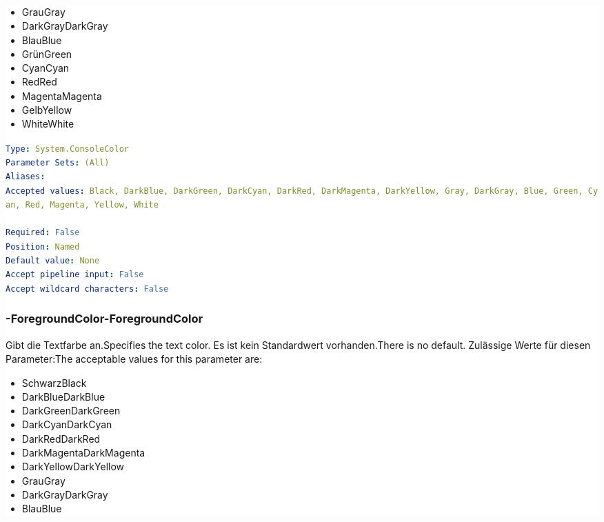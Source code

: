 - <span data-ttu-id="1b495-149">Grau</span><span class="sxs-lookup"><span data-stu-id="1b495-149">Gray</span></span>
- <span data-ttu-id="1b495-150">DarkGray</span><span class="sxs-lookup"><span data-stu-id="1b495-150">DarkGray</span></span>
- <span data-ttu-id="1b495-151">Blau</span><span class="sxs-lookup"><span data-stu-id="1b495-151">Blue</span></span>
- <span data-ttu-id="1b495-152">Grün</span><span class="sxs-lookup"><span data-stu-id="1b495-152">Green</span></span>
- <span data-ttu-id="1b495-153">Cyan</span><span class="sxs-lookup"><span data-stu-id="1b495-153">Cyan</span></span>
- <span data-ttu-id="1b495-154">Red</span><span class="sxs-lookup"><span data-stu-id="1b495-154">Red</span></span>
- <span data-ttu-id="1b495-155">Magenta</span><span class="sxs-lookup"><span data-stu-id="1b495-155">Magenta</span></span>
- <span data-ttu-id="1b495-156">Gelb</span><span class="sxs-lookup"><span data-stu-id="1b495-156">Yellow</span></span>
- <span data-ttu-id="1b495-157">White</span><span class="sxs-lookup"><span data-stu-id="1b495-157">White</span></span>

```yaml
Type: System.ConsoleColor
Parameter Sets: (All)
Aliases:
Accepted values: Black, DarkBlue, DarkGreen, DarkCyan, DarkRed, DarkMagenta, DarkYellow, Gray, DarkGray, Blue, Green, Cyan, Red, Magenta, Yellow, White

Required: False
Position: Named
Default value: None
Accept pipeline input: False
Accept wildcard characters: False
```

### <span data-ttu-id="1b495-158">-ForegroundColor</span><span class="sxs-lookup"><span data-stu-id="1b495-158">-ForegroundColor</span></span>

<span data-ttu-id="1b495-159">Gibt die Textfarbe an.</span><span class="sxs-lookup"><span data-stu-id="1b495-159">Specifies the text color.</span></span> <span data-ttu-id="1b495-160">Es ist kein Standardwert vorhanden.</span><span class="sxs-lookup"><span data-stu-id="1b495-160">There is no default.</span></span> <span data-ttu-id="1b495-161">Zulässige Werte für diesen Parameter:</span><span class="sxs-lookup"><span data-stu-id="1b495-161">The acceptable values for this parameter are:</span></span>

- <span data-ttu-id="1b495-162">Schwarz</span><span class="sxs-lookup"><span data-stu-id="1b495-162">Black</span></span>
- <span data-ttu-id="1b495-163">DarkBlue</span><span class="sxs-lookup"><span data-stu-id="1b495-163">DarkBlue</span></span>
- <span data-ttu-id="1b495-164">DarkGreen</span><span class="sxs-lookup"><span data-stu-id="1b495-164">DarkGreen</span></span>
- <span data-ttu-id="1b495-165">DarkCyan</span><span class="sxs-lookup"><span data-stu-id="1b495-165">DarkCyan</span></span>
- <span data-ttu-id="1b495-166">DarkRed</span><span class="sxs-lookup"><span data-stu-id="1b495-166">DarkRed</span></span>
- <span data-ttu-id="1b495-167">DarkMagenta</span><span class="sxs-lookup"><span data-stu-id="1b495-167">DarkMagenta</span></span>
- <span data-ttu-id="1b495-168">DarkYellow</span><span class="sxs-lookup"><span data-stu-id="1b495-168">DarkYellow</span></span>
- <span data-ttu-id="1b495-169">Grau</span><span class="sxs-lookup"><span data-stu-id="1b495-169">Gray</span></span>
- <span data-ttu-id="1b495-170">DarkGray</span><span class="sxs-lookup"><span data-stu-id="1b495-170">DarkGray</span></span>
- <span data-ttu-id="1b495-171">Blau</span><span class="sxs-lookup"><span data-stu-id="1b495-171">Blue</span></span>